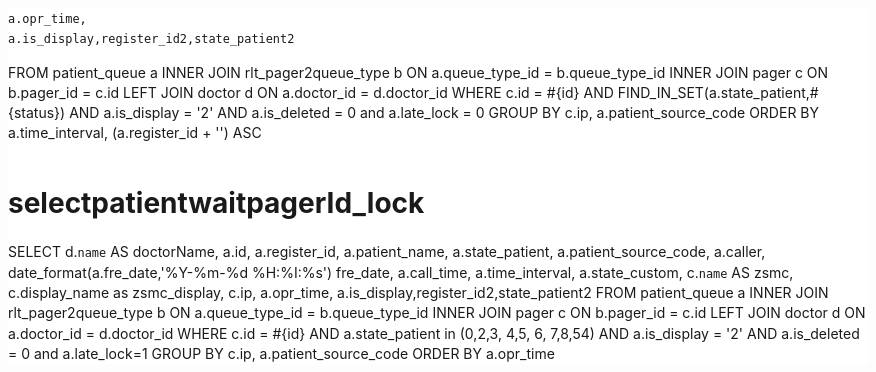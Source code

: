 	a.opr_time,
	a.is_display,register_id2,state_patient2
FROM
	patient_queue a
INNER JOIN rlt_pager2queue_type b ON a.queue_type_id = b.queue_type_id
INNER JOIN pager c ON b.pager_id = c.id
LEFT JOIN doctor d ON a.doctor_id = d.doctor_id
WHERE
	c.id = #{id}
AND FIND_IN_SET(a.state_patient,#{status})
AND a.is_display = '2'
AND a.is_deleted = 0
and a.late_lock = 0
GROUP BY
	c.ip,
	a.patient_source_code
ORDER BY
	a.time_interval,
	(a.register_id + '') ASC
	

selectpatientwaitpagerId_lock
===
SELECT
	d.`name` AS doctorName,
	a.id,
	a.register_id,
	a.patient_name,
	a.state_patient,
	a.patient_source_code,
	a.caller,
	date_format(a.fre_date,'%Y-%m-%d %H:%I:%s') fre_date,
	a.call_time,
	a.time_interval,
	a.state_custom,
	c.`name` AS zsmc,
	c.display_name as zsmc_display,
	c.ip,
	a.opr_time,
	a.is_display,register_id2,state_patient2
FROM
	patient_queue a
INNER JOIN rlt_pager2queue_type b ON a.queue_type_id = b.queue_type_id
INNER JOIN pager c ON b.pager_id = c.id
LEFT JOIN doctor d ON a.doctor_id = d.doctor_id
WHERE
	c.id = #{id}
AND a.state_patient in (0,2,3, 4,5, 6, 7,8,54)
AND a.is_display = '2'
AND a.is_deleted = 0
and a.late_lock=1
GROUP BY
	c.ip,
	a.patient_source_code
ORDER BY
	a.opr_time
	